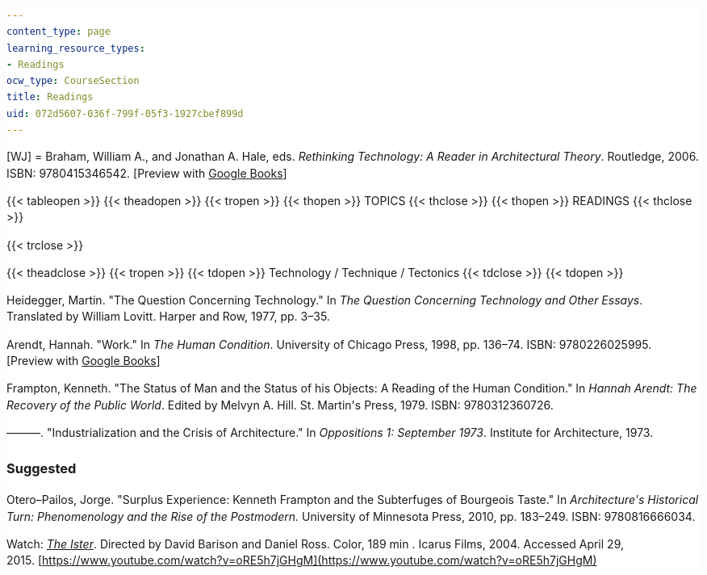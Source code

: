 ```yaml
---
content_type: page
learning_resource_types:
- Readings
ocw_type: CourseSection
title: Readings
uid: 072d5607-036f-799f-05f3-1927cbef899d
---
```


\[WJ\] = Braham, William A., and Jonathan A. Hale, eds. _Rethinking Technology: A Reader in Architectural Theory_. Routledge, 2006. ISBN: 9780415346542. \[Preview with [Google Books](http://books.google.com/books?id=ubPfWdIMQ2kC&pg=PAfrontcover)\]

{{< tableopen >}}
{{< theadopen >}}
{{< tropen >}}
{{< thopen >}}
TOPICS
{{< thclose >}}
{{< thopen >}}
READINGS
{{< thclose >}}

{{< trclose >}}

{{< theadclose >}}
{{< tropen >}}
{{< tdopen >}}
Technology / Technique / Tectonics
{{< tdclose >}}
{{< tdopen >}}


Heidegger, Martin. "The Question Concerning Technology." In _The Question Concerning Technology and Other Essays_. Translated by William Lovitt. Harper and Row, 1977, pp. 3–35.

Arendt, Hannah. "Work." In _The Human Condition_. University of Chicago Press, 1998, pp. 136–74. ISBN: 9780226025995. \[Preview with [Google Books](http://books.google.com/books?id=ARBJAgAAQBAJ&pg=PA136=onepage)\]

Frampton, Kenneth. "The Status of Man and the Status of his Objects: A Reading of the Human Condition." In _Hannah Arendt: The Recovery of the Public World_. Edited by Melvyn A. Hill. St. Martin's Press, 1979. ISBN: 9780312360726.

———. "Industrialization and the Crisis of Architecture." In _Oppositions 1: September 1973_. Institute for Architecture, 1973.

### Suggested

Otero–Pailos, Jorge. "Surplus Experience: Kenneth Frampton and the Subterfuges of Bourgeois Taste." In _Architecture's Historical Turn: Phenomenology and the Rise of the Postmodern._ University of Minnesota Press, 2010, pp. 183–249. ISBN: 9780816666034.

Watch: [_The Ister_](http://www.imdb.com/title/tt0397477/). Directed by David Barison and Daniel Ross. Color, 189 min . Icarus Films, 2004. Accessed April 29, 2015. [https://www.youtube.com/watch?v=oRE5h7jGHgM](https://www.youtube.com/watch?v=oRE5h7jGHgM)
